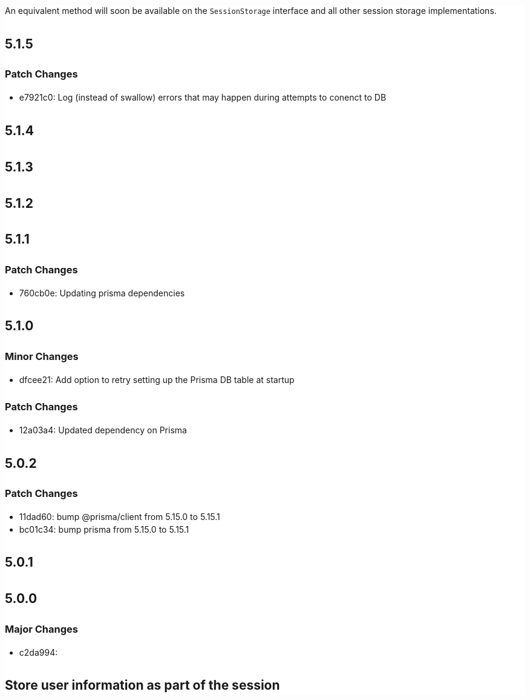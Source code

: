   An equivalent method will soon be available on the `SessionStorage` interface and all other session storage implementations.

## 5.1.5

### Patch Changes

- e7921c0: Log (instead of swallow) errors that may happen during attempts to conenct to DB

## 5.1.4

## 5.1.3

## 5.1.2

## 5.1.1

### Patch Changes

- 760cb0e: Updating prisma dependencies

## 5.1.0

### Minor Changes

- dfcee21: Add option to retry setting up the Prisma DB table at startup

### Patch Changes

- 12a03a4: Updated dependency on Prisma

## 5.0.2

### Patch Changes

- 11dad60: bump @prisma/client from 5.15.0 to 5.15.1
- bc01c34: bump prisma from 5.15.0 to 5.15.1

## 5.0.1

## 5.0.0

### Major Changes

- c2da994:

## Store user information as part of the session
